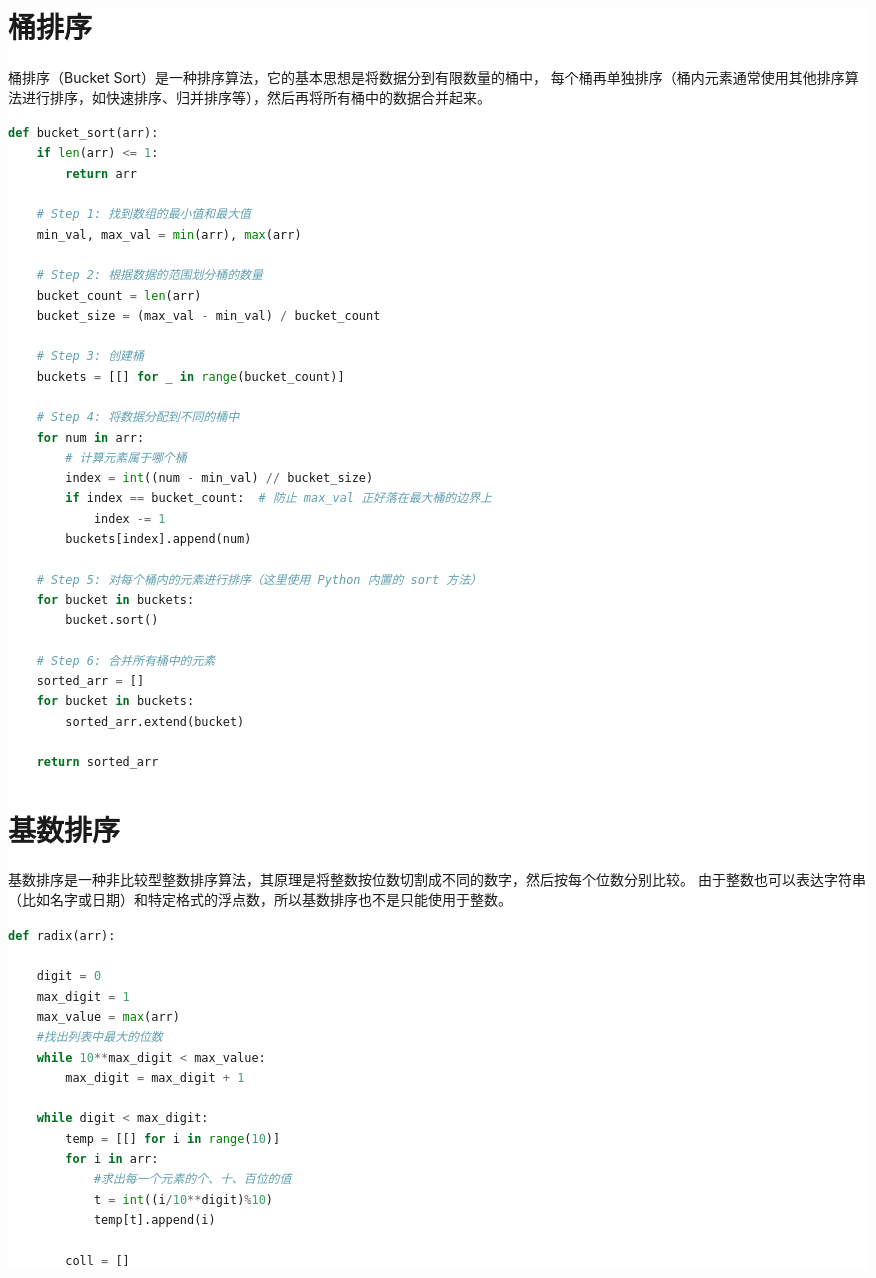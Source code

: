 # 桶排序

桶排序（Bucket Sort）是一种排序算法，它的基本思想是将数据分到有限数量的桶中，
每个桶再单独排序（桶内元素通常使用其他排序算法进行排序，如快速排序、归并排序等），然后再将所有桶中的数据合并起来。

```python
def bucket_sort(arr):
    if len(arr) <= 1:
        return arr
    
    # Step 1: 找到数组的最小值和最大值
    min_val, max_val = min(arr), max(arr)
    
    # Step 2: 根据数据的范围划分桶的数量
    bucket_count = len(arr)
    bucket_size = (max_val - min_val) / bucket_count
    
    # Step 3: 创建桶
    buckets = [[] for _ in range(bucket_count)]
    
    # Step 4: 将数据分配到不同的桶中
    for num in arr:
        # 计算元素属于哪个桶
        index = int((num - min_val) // bucket_size)
        if index == bucket_count:  # 防止 max_val 正好落在最大桶的边界上
            index -= 1
        buckets[index].append(num)
    
    # Step 5: 对每个桶内的元素进行排序（这里使用 Python 内置的 sort 方法）
    for bucket in buckets:
        bucket.sort()
    
    # Step 6: 合并所有桶中的元素
    sorted_arr = []
    for bucket in buckets:
        sorted_arr.extend(bucket)
    
    return sorted_arr
```

# 基数排序

基数排序是一种非比较型整数排序算法，其原理是将整数按位数切割成不同的数字，然后按每个位数分别比较。
由于整数也可以表达字符串（比如名字或日期）和特定格式的浮点数，所以基数排序也不是只能使用于整数。

```python
def radix(arr):
    
    digit = 0
    max_digit = 1
    max_value = max(arr)
    #找出列表中最大的位数
    while 10**max_digit < max_value:
        max_digit = max_digit + 1
    
    while digit < max_digit:
        temp = [[] for i in range(10)]
        for i in arr:
            #求出每一个元素的个、十、百位的值
            t = int((i/10**digit)%10)
            temp[t].append(i)
        
        coll = []
```